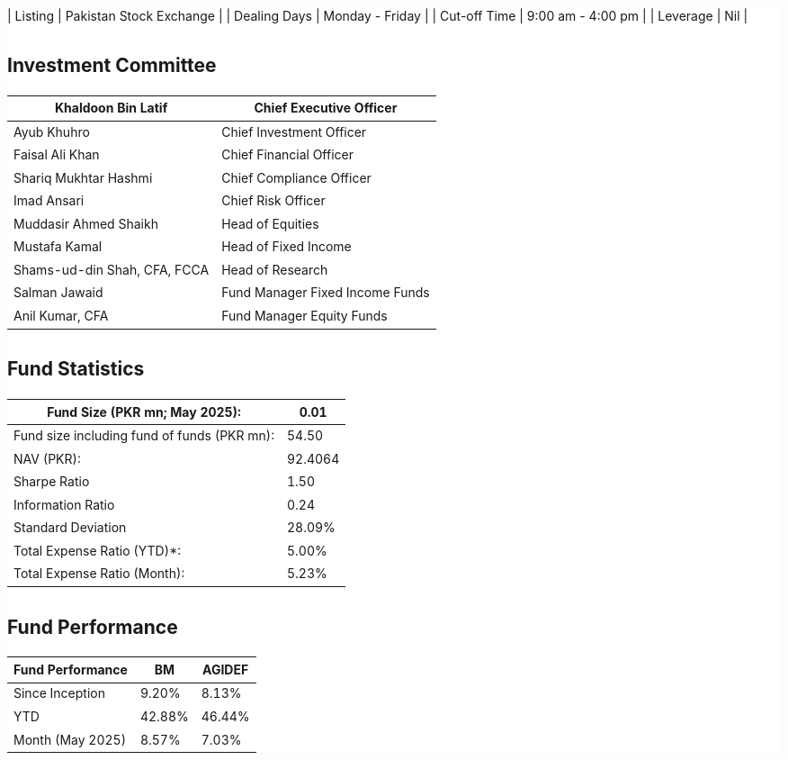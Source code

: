 | Listing                    | Pakistan Stock Exchange                                          |
| Dealing Days               | Monday - Friday                                                  |
| Cut-off Time               | 9:00 am - 4:00 pm                                                |
| Leverage                   | Nil                                                              |

## Investment Committee

| Khaldoon Bin Latif           | Chief Executive Officer         |
| ---------------------------- | ------------------------------- |
| Ayub Khuhro                  | Chief Investment Officer        |
| Faisal Ali Khan              | Chief Financial Officer         |
| Shariq Mukhtar Hashmi        | Chief Compliance Officer        |
| Imad Ansari                  | Chief Risk Officer              |
| Muddasir Ahmed Shaikh        | Head of Equities                |
| Mustafa Kamal                | Head of Fixed Income            |
| Shams-ud-din Shah, CFA, FCCA | Head of Research                |
| Salman Jawaid                | Fund Manager Fixed Income Funds |
| Anil Kumar, CFA              | Fund Manager Equity Funds       |

## Fund Statistics

| Fund Size (PKR mn; May 2025):               | 0.01    |
| ------------------------------------------- | ------- |
| Fund size including fund of funds (PKR mn): | 54.50   |
| NAV (PKR):                                  | 92.4064 |
| Sharpe Ratio                                | 1.50    |
| Information Ratio                           | 0.24    |
| Standard Deviation                          | 28.09%  |
| Total Expense Ratio (YTD)\*:                | 5.00%   |
| Total Expense Ratio (Month):                | 5.23%   |

## Fund Performance

| Fund Performance | BM     | AGIDEF |
| ---------------- | ------ | ------ |
| Since Inception  | 9.20%  | 8.13%  |
| YTD              | 42.88% | 46.44% |
| Month (May 2025) | 8.57%  | 7.03%  |
